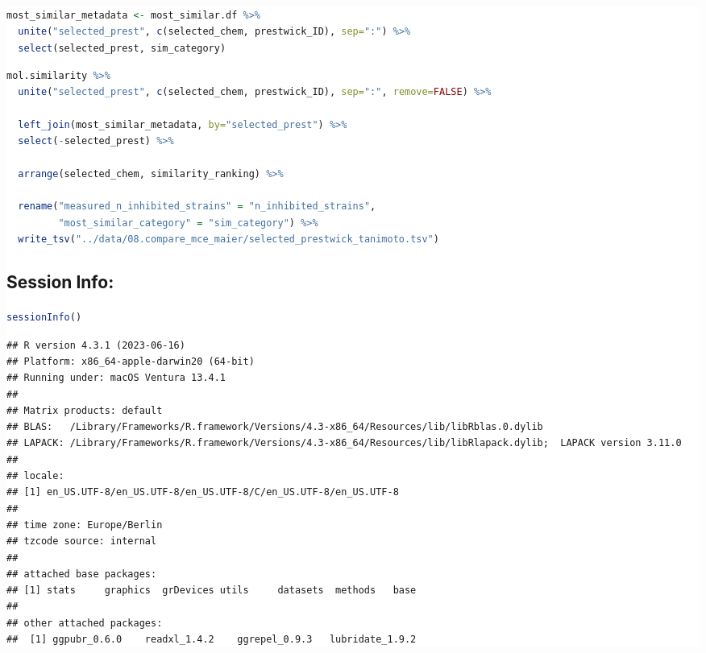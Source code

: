 ``` r
most_similar_metadata <- most_similar.df %>% 
  unite("selected_prest", c(selected_chem, prestwick_ID), sep=":") %>% 
  select(selected_prest, sim_category)
```

``` r
mol.similarity %>% 
  unite("selected_prest", c(selected_chem, prestwick_ID), sep=":", remove=FALSE) %>% 
  
  left_join(most_similar_metadata, by="selected_prest") %>% 
  select(-selected_prest) %>% 
  
  arrange(selected_chem, similarity_ranking) %>% 
  
  rename("measured_n_inhibited_strains" = "n_inhibited_strains",
         "most_similar_category" = "sim_category") %>%
  write_tsv("../data/08.compare_mce_maier/selected_prestwick_tanimoto.tsv")
```

## Session Info:

``` r
sessionInfo()
```

    ## R version 4.3.1 (2023-06-16)
    ## Platform: x86_64-apple-darwin20 (64-bit)
    ## Running under: macOS Ventura 13.4.1
    ## 
    ## Matrix products: default
    ## BLAS:   /Library/Frameworks/R.framework/Versions/4.3-x86_64/Resources/lib/libRblas.0.dylib 
    ## LAPACK: /Library/Frameworks/R.framework/Versions/4.3-x86_64/Resources/lib/libRlapack.dylib;  LAPACK version 3.11.0
    ## 
    ## locale:
    ## [1] en_US.UTF-8/en_US.UTF-8/en_US.UTF-8/C/en_US.UTF-8/en_US.UTF-8
    ## 
    ## time zone: Europe/Berlin
    ## tzcode source: internal
    ## 
    ## attached base packages:
    ## [1] stats     graphics  grDevices utils     datasets  methods   base     
    ## 
    ## other attached packages:
    ##  [1] ggpubr_0.6.0    readxl_1.4.2    ggrepel_0.9.3   lubridate_1.9.2